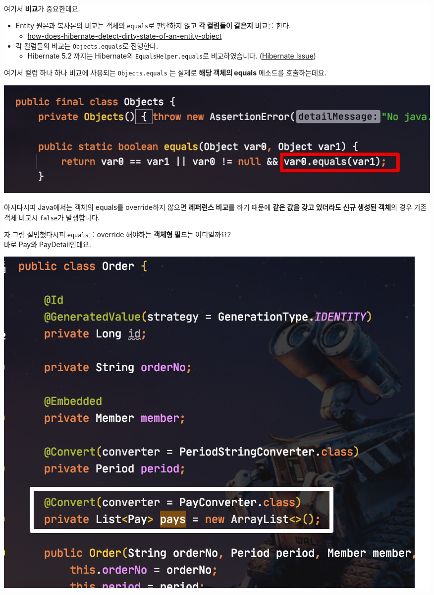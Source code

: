 여기서 **비교**가 중요한데요.  

* Entity 원본과 복사본의 비교는 객체의 ```equals```로 판단하지 않고 **각 컬럼들이 같은지** 비교를 한다.
  * [how-does-hibernate-detect-dirty-state-of-an-entity-object](https://stackoverflow.com/a/5268617/3713488)
* 각 컬럼들의 비교는 ```Objects.equals```로 진행한다.
  * Hibernate 5.2 까지는 Hibernate의 ```EqualsHelper.equals```로 비교하였습니다. ([Hibernate Issue](https://hibernate.atlassian.net/browse/HHH-12604#icft=HHH-12604))

여기서 컬럼 하나 하나 비교에 사용되는 ```Objects.equals``` 는 실제로 **해당 객체의 equals** 메소드를 호출하는데요.

![equals](./images/equals.png)

아시다시피 Java에서는 객체의 equals를 override하지 않으면 **레퍼런스 비교**를 하기 때문에 **같은 값을 갖고 있더라도 신규 생성된 객체**의 경우 기존 객체 비교시 ```false```가 발생합니다.  
  
자 그럼 설명했다시피 ```equals```를 override 해야하는 **객체형 필드**는 어디일까요?  
바로 Pay와 PayDetail인데요.  

![order](./images/order.png)
